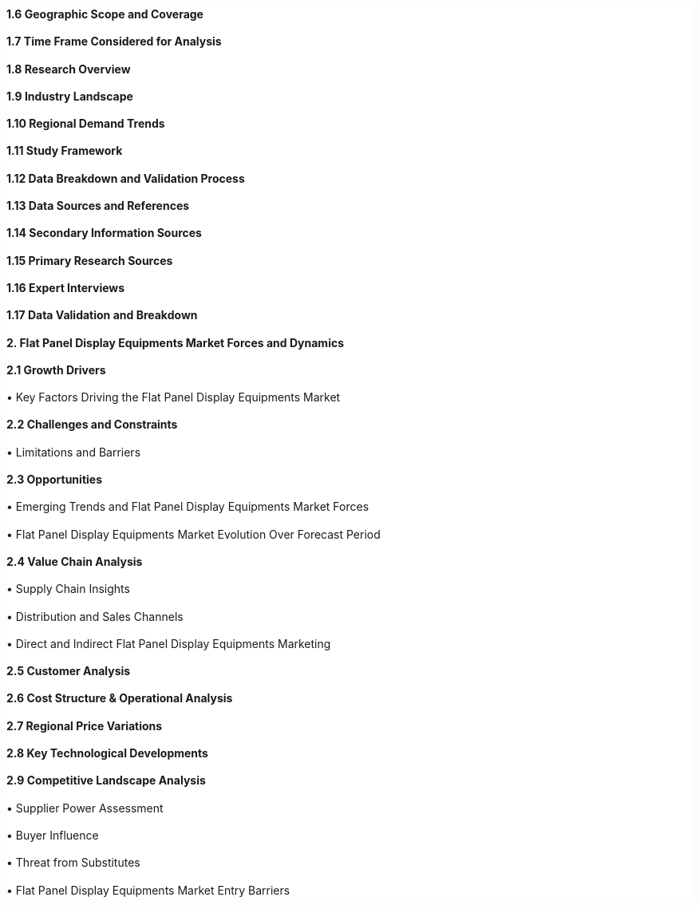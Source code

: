 <strong>1.6 Geographic Scope and Coverage</strong>

<strong>1.7 Time Frame Considered for Analysis</strong>

<strong>1.8 Research Overview</strong>

<strong>1.9 Industry Landscape</strong>

<strong>1.10 Regional Demand Trends</strong>

<strong>1.11 Study Framework</strong>

<strong>1.12 Data Breakdown and Validation Process</strong>

<strong>1.13 Data Sources and References</strong>

<strong>1.14 Secondary Information Sources</strong>

<strong>1.15 Primary Research Sources</strong>

<strong>1.16 Expert Interviews</strong>

<strong>1.17 Data Validation and Breakdown</strong>

<strong>2. Flat Panel Display Equipments Market Forces and Dynamics</strong>

<strong>2.1 Growth Drivers</strong>

• Key Factors Driving the Flat Panel Display Equipments Market

<strong>2.2 Challenges and Constraints</strong>

• Limitations and Barriers

<strong>2.3 Opportunities</strong>

• Emerging Trends and Flat Panel Display Equipments Market Forces

• Flat Panel Display Equipments Market Evolution Over Forecast Period

<strong>2.4 Value Chain Analysis</strong>

• Supply Chain Insights

• Distribution and Sales Channels

• Direct and Indirect Flat Panel Display Equipments Marketing

<strong>2.5 Customer Analysis</strong>

<strong>2.6 Cost Structure & Operational Analysis</strong>

<strong>2.7 Regional Price Variations</strong>

<strong>2.8 Key Technological Developments</strong>

<strong>2.9 Competitive Landscape Analysis</strong>

• Supplier Power Assessment

• Buyer Influence

• Threat from Substitutes

• Flat Panel Display Equipments Market Entry Barriers
